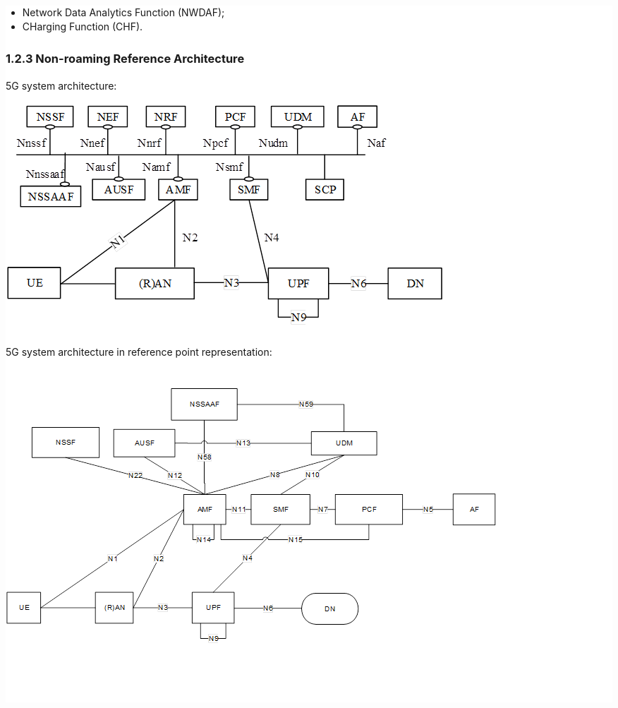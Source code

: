 + Network Data Analytics Function (NWDAF);
+ CHarging Function (CHF).

### 1.2.3 Non-roaming Reference Architecture

5G system architecture:

![img](5G体系架构读书笔记.assets/clip_image002.png)

5G system architecture in reference point representation:

![img](5G体系架构读书笔记.assets/clip_image002-1596942835024.png)
